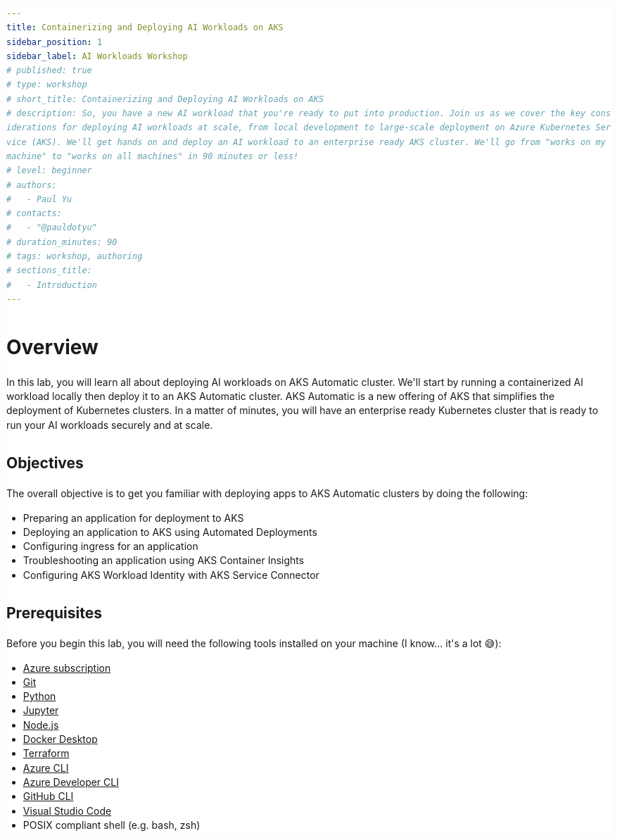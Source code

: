 ```yaml
---
title: Containerizing and Deploying AI Workloads on AKS
sidebar_position: 1
sidebar_label: AI Workloads Workshop
# published: true
# type: workshop
# short_title: Containerizing and Deploying AI Workloads on AKS
# description: So, you have a new AI workload that you're ready to put into production. Join us as we cover the key considerations for deploying AI workloads at scale, from local development to large-scale deployment on Azure Kubernetes Service (AKS). We'll get hands on and deploy an AI workload to an enterprise ready AKS cluster. We'll go from "works on my machine" to "works on all machines" in 90 minutes or less!
# level: beginner
# authors:
#   - Paul Yu
# contacts:
#   - "@pauldotyu"
# duration_minutes: 90
# tags: workshop, authoring
# sections_title:
#   - Introduction
---
```


# Overview

In this lab, you will learn all about deploying AI workloads on AKS Automatic cluster. We'll start by running a containerized AI workload locally then deploy it to an AKS Automatic cluster. AKS Automatic is a new offering of AKS that simplifies the deployment of Kubernetes clusters. In a matter of minutes, you will have an enterprise ready Kubernetes cluster that is ready to run your AI workloads securely and at scale.

## Objectives

The overall objective is to get you familiar with deploying apps to AKS Automatic clusters by doing the following:

- Preparing an application for deployment to AKS
- Deploying an application to AKS using Automated Deployments
- Configuring ingress for an application
- Troubleshooting an application using AKS Container Insights
- Configuring AKS Workload Identity with AKS Service Connector

## Prerequisites

Before you begin this lab, you will need the following tools installed on your machine (I know... it's a lot 😅):

- [Azure subscription](https://azure.microsoft.com/free)
- [Git](https://git-scm.com/downloads)
- [Python](https://www.python.org/downloads)
- [Jupyter](https://jupyter.org/install)
- [Node.js](https://nodejs.org/en/download)
- [Docker Desktop](https://www.docker.com/get-started)
- [Terraform](https://developer.hashicorp.com/terraform/install)
- [Azure CLI](https://learn.microsoft.com/cli/azure/install-azure-cli)
- [Azure Developer CLI](https://learn.microsoft.com/azure/developer/azure-developer-cli/install-azd)
- [GitHub CLI](https://cli.github.com)
- [Visual Studio Code](https://code.visualstudio.com)
- POSIX compliant shell (e.g. bash, zsh)
